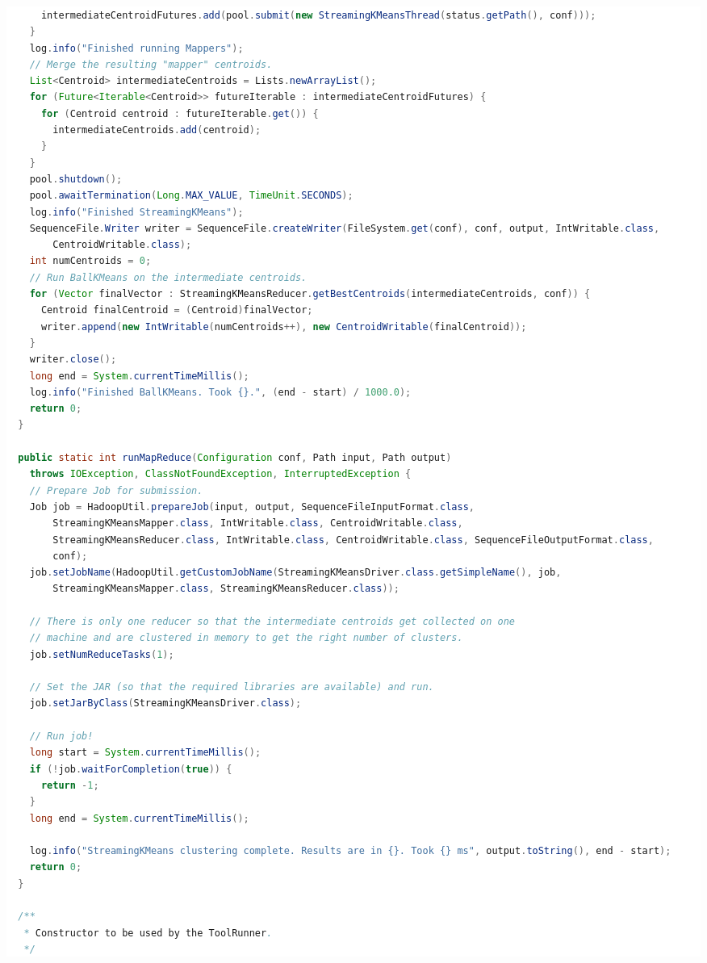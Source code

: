 ```java
      intermediateCentroidFutures.add(pool.submit(new StreamingKMeansThread(status.getPath(), conf)));
    }
    log.info("Finished running Mappers");
    // Merge the resulting "mapper" centroids.
    List<Centroid> intermediateCentroids = Lists.newArrayList();
    for (Future<Iterable<Centroid>> futureIterable : intermediateCentroidFutures) {
      for (Centroid centroid : futureIterable.get()) {
        intermediateCentroids.add(centroid);
      }
    }
    pool.shutdown();
    pool.awaitTermination(Long.MAX_VALUE, TimeUnit.SECONDS);
    log.info("Finished StreamingKMeans");
    SequenceFile.Writer writer = SequenceFile.createWriter(FileSystem.get(conf), conf, output, IntWritable.class,
        CentroidWritable.class);
    int numCentroids = 0;
    // Run BallKMeans on the intermediate centroids.
    for (Vector finalVector : StreamingKMeansReducer.getBestCentroids(intermediateCentroids, conf)) {
      Centroid finalCentroid = (Centroid)finalVector;
      writer.append(new IntWritable(numCentroids++), new CentroidWritable(finalCentroid));
    }
    writer.close();
    long end = System.currentTimeMillis();
    log.info("Finished BallKMeans. Took {}.", (end - start) / 1000.0);
    return 0;
  }

  public static int runMapReduce(Configuration conf, Path input, Path output)
    throws IOException, ClassNotFoundException, InterruptedException {
    // Prepare Job for submission.
    Job job = HadoopUtil.prepareJob(input, output, SequenceFileInputFormat.class,
        StreamingKMeansMapper.class, IntWritable.class, CentroidWritable.class,
        StreamingKMeansReducer.class, IntWritable.class, CentroidWritable.class, SequenceFileOutputFormat.class,
        conf);
    job.setJobName(HadoopUtil.getCustomJobName(StreamingKMeansDriver.class.getSimpleName(), job,
        StreamingKMeansMapper.class, StreamingKMeansReducer.class));

    // There is only one reducer so that the intermediate centroids get collected on one
    // machine and are clustered in memory to get the right number of clusters.
    job.setNumReduceTasks(1);

    // Set the JAR (so that the required libraries are available) and run.
    job.setJarByClass(StreamingKMeansDriver.class);

    // Run job!
    long start = System.currentTimeMillis();
    if (!job.waitForCompletion(true)) {
      return -1;
    }
    long end = System.currentTimeMillis();

    log.info("StreamingKMeans clustering complete. Results are in {}. Took {} ms", output.toString(), end - start);
    return 0;
  }

  /**
   * Constructor to be used by the ToolRunner.
   */
```